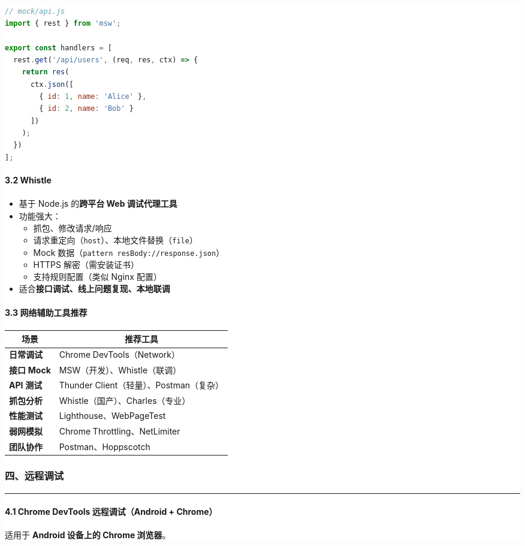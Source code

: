 ```js
// mock/api.js
import { rest } from 'msw';

export const handlers = [
  rest.get('/api/users', (req, res, ctx) => {
    return res(
      ctx.json([
        { id: 1, name: 'Alice' },
        { id: 2, name: 'Bob' }
      ])
    );
  })
];
```

#### 3.2 Whistle

- 基于 Node.js 的**跨平台 Web 调试代理工具**
- 功能强大：
  - 抓包、修改请求/响应
  - 请求重定向（`host`）、本地文件替换（`file`）
  - Mock 数据（`pattern resBody://response.json`）
  - HTTPS 解密（需安装证书）
  - 支持规则配置（类似 Nginx 配置）
- 适合**接口调试、线上问题复现、本地联调**

#### 3.3 网络辅助工具推荐

| 场景          | 推荐工具                                |
| ------------- | --------------------------------------- |
| **日常调试**  | Chrome DevTools（Network）              |
| **接口 Mock** | MSW（开发）、Whistle（联调）            |
| **API 测试**  | Thunder Client（轻量）、Postman（复杂） |
| **抓包分析**  | Whistle（国产）、Charles（专业）        |
| **性能测试**  | Lighthouse、WebPageTest                 |
| **弱网模拟**  | Chrome Throttling、NetLimiter           |
| **团队协作**  | Postman、Hoppscotch                     |

 

### 四、远程调试

---

#### 4.1 Chrome DevTools 远程调试（Android + Chrome）

适用于 **Android 设备上的 Chrome 浏览器**。
